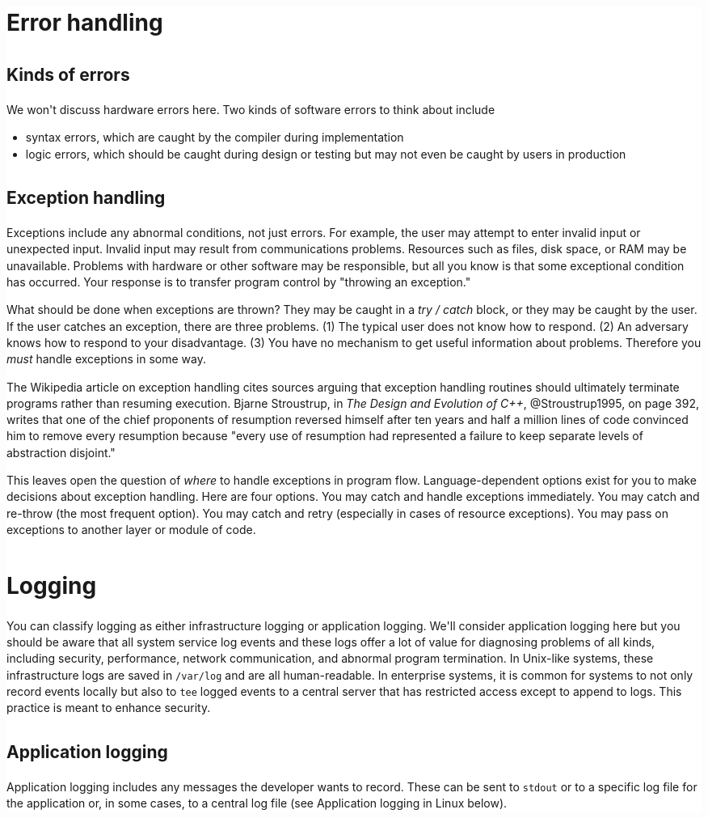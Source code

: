 
# Error handling

## Kinds of errors
We won't discuss hardware errors here.
Two kinds of software errors to think about include

- syntax errors, which are caught by the compiler during implementation
- logic errors, which should be caught during design or testing but may not even be caught by users in production

## Exception handling
Exceptions include any abnormal conditions, not just errors. For example, the user may attempt to enter invalid input or unexpected input. Invalid input may result from communications problems. Resources such as files, disk space, or RAM may be unavailable. Problems with hardware or other software may be responsible, but all you know is that some exceptional condition has occurred. Your response is to transfer program control by "throwing an exception."

What should be done when exceptions are thrown? They may be caught in a *try / catch* block, or they may be caught by the user. If the user catches an exception, there are three problems. (1) The typical user does not know how to respond. (2) An adversary knows how to respond to your disadvantage. (3) You have no mechanism to get useful information about problems. Therefore you *must* handle exceptions in some way.

The Wikipedia article on exception handling cites sources arguing that exception handling routines should ultimately terminate programs rather than resuming execution.
Bjarne Stroustrup, in *The Design and Evolution of C++*, @Stroustrup1995,  on page 392, writes that one of the chief proponents of resumption reversed himself after ten years and half a million lines of code convinced him to remove every resumption because "every use of resumption had represented a failure to keep separate levels of abstraction disjoint."

This leaves open the question of *where* to handle exceptions in program flow.
Language-dependent options exist for you to make decisions about exception handling. Here are four options.
You may catch and handle exceptions immediately.
You may catch and re\-throw (the most frequent option).
You may catch and retry (especially in cases of resource exceptions).
You may pass on exceptions to another layer or module of code.

# Logging
You can classify logging as either infrastructure logging or application logging. We'll consider application logging here but you should be aware that all system service log events and these logs offer a lot of value for diagnosing problems of all kinds, including security, performance, network communication, and abnormal program termination. In Unix-like systems, these infrastructure logs are saved in `/var/log` and are all human-readable. In enterprise systems, it is common for systems to not only record events locally but also to `tee` logged events to a central server that has restricted access except to append to logs. This practice is meant to enhance security.

## Application logging
Application logging includes any messages the developer wants to record. These can be sent to `stdout` or to a specific log file for the application or, in some cases, to a central log file (see Application logging in Linux below).

